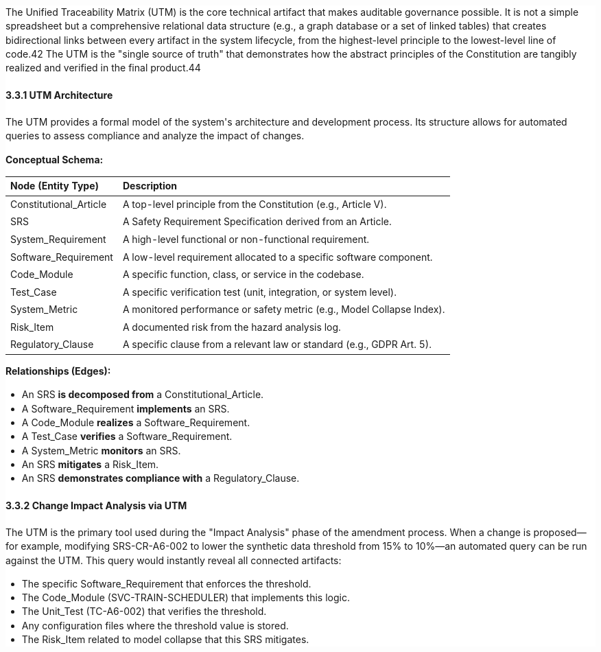 The Unified Traceability Matrix (UTM) is the core technical artifact that makes auditable governance possible. It is not a simple spreadsheet but a comprehensive relational data structure (e.g., a graph database or a set of linked tables) that creates bidirectional links between every artifact in the system lifecycle, from the highest-level principle to the lowest-level line of code.42 The UTM is the "single source of truth" that demonstrates how the abstract principles of the Constitution are tangibly realized and verified in the final product.44

#### **3.3.1 UTM Architecture**

The UTM provides a formal model of the system's architecture and development process. Its structure allows for automated queries to assess compliance and analyze the impact of changes.

**Conceptual Schema:**

| Node (Entity Type) | Description |
| :---- | :---- |
| Constitutional\_Article | A top-level principle from the Constitution (e.g., Article V). |
| SRS | A Safety Requirement Specification derived from an Article. |
| System\_Requirement | A high-level functional or non-functional requirement. |
| Software\_Requirement | A low-level requirement allocated to a specific software component. |
| Code\_Module | A specific function, class, or service in the codebase. |
| Test\_Case | A specific verification test (unit, integration, or system level). |
| System\_Metric | A monitored performance or safety metric (e.g., Model Collapse Index). |
| Risk\_Item | A documented risk from the hazard analysis log. |
| Regulatory\_Clause | A specific clause from a relevant law or standard (e.g., GDPR Art. 5). |

**Relationships (Edges):**

* An SRS **is decomposed from** a Constitutional\_Article.  
* A Software\_Requirement **implements** an SRS.  
* A Code\_Module **realizes** a Software\_Requirement.  
* A Test\_Case **verifies** a Software\_Requirement.  
* A System\_Metric **monitors** an SRS.  
* An SRS **mitigates** a Risk\_Item.  
* An SRS **demonstrates compliance with** a Regulatory\_Clause.

#### **3.3.2 Change Impact Analysis via UTM**

The UTM is the primary tool used during the "Impact Analysis" phase of the amendment process. When a change is proposed—for example, modifying SRS-CR-A6-002 to lower the synthetic data threshold from 15% to 10%—an automated query can be run against the UTM. This query would instantly reveal all connected artifacts:

* The specific Software\_Requirement that enforces the threshold.  
* The Code\_Module (SVC-TRAIN-SCHEDULER) that implements this logic.  
* The Unit\_Test (TC-A6-002) that verifies the threshold.  
* Any configuration files where the threshold value is stored.  
* The Risk\_Item related to model collapse that this SRS mitigates.
